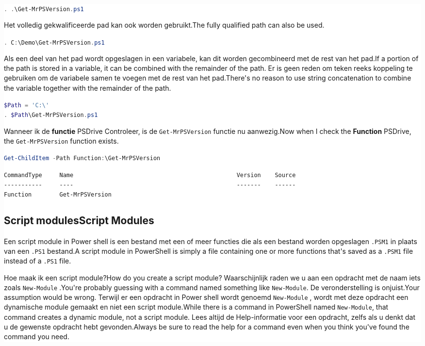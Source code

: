 ```powershell
. .\Get-MrPSVersion.ps1
```

<span data-ttu-id="a8d5e-118">Het volledig gekwalificeerde pad kan ook worden gebruikt.</span><span class="sxs-lookup"><span data-stu-id="a8d5e-118">The fully qualified path can also be used.</span></span>

```powershell
. C:\Demo\Get-MrPSVersion.ps1
```

<span data-ttu-id="a8d5e-119">Als een deel van het pad wordt opgeslagen in een variabele, kan dit worden gecombineerd met de rest van het pad.</span><span class="sxs-lookup"><span data-stu-id="a8d5e-119">If a portion of the path is stored in a variable, it can be combined with the remainder of the path.</span></span>
<span data-ttu-id="a8d5e-120">Er is geen reden om teken reeks koppeling te gebruiken om de variabele samen te voegen met de rest van het pad.</span><span class="sxs-lookup"><span data-stu-id="a8d5e-120">There's no reason to use string concatenation to combine the variable together with the remainder of the path.</span></span>

```powershell
$Path = 'C:\'
. $Path\Get-MrPSVersion.ps1
```

<span data-ttu-id="a8d5e-121">Wanneer ik de **functie** PSDrive Controleer, is de `Get-MrPSVersion` functie nu aanwezig.</span><span class="sxs-lookup"><span data-stu-id="a8d5e-121">Now when I check the **Function** PSDrive, the `Get-MrPSVersion` function exists.</span></span>

```powershell
Get-ChildItem -Path Function:\Get-MrPSVersion
```

```Output
CommandType     Name                                               Version    Source
-----------     ----                                               -------    ------
Function        Get-MrPSVersion
```

## <a name="script-modules"></a><span data-ttu-id="a8d5e-122">Script modules</span><span class="sxs-lookup"><span data-stu-id="a8d5e-122">Script Modules</span></span>

<span data-ttu-id="a8d5e-123">Een script module in Power shell is een bestand met een of meer functies die als een bestand worden opgeslagen `.PSM1` in plaats van een `.PS1` bestand.</span><span class="sxs-lookup"><span data-stu-id="a8d5e-123">A script module in PowerShell is simply a file containing one or more functions that's saved as a `.PSM1` file instead of a `.PS1` file.</span></span>

<span data-ttu-id="a8d5e-124">Hoe maak ik een script module?</span><span class="sxs-lookup"><span data-stu-id="a8d5e-124">How do you create a script module?</span></span> <span data-ttu-id="a8d5e-125">Waarschijnlijk raden we u aan een opdracht met de naam iets zoals `New-Module` .</span><span class="sxs-lookup"><span data-stu-id="a8d5e-125">You're probably guessing with a command named something like `New-Module`.</span></span> <span data-ttu-id="a8d5e-126">De veronderstelling is onjuist.</span><span class="sxs-lookup"><span data-stu-id="a8d5e-126">Your assumption would be wrong.</span></span> <span data-ttu-id="a8d5e-127">Terwijl er een opdracht in Power shell wordt genoemd `New-Module` , wordt met deze opdracht een dynamische module gemaakt en niet een script module.</span><span class="sxs-lookup"><span data-stu-id="a8d5e-127">While there is a command in PowerShell named `New-Module`, that command creates a dynamic module, not a script module.</span></span> <span data-ttu-id="a8d5e-128">Lees altijd de Help-informatie voor een opdracht, zelfs als u denkt dat u de gewenste opdracht hebt gevonden.</span><span class="sxs-lookup"><span data-stu-id="a8d5e-128">Always be sure to read the help for a command even when you think you've found the command you need.</span></span>
